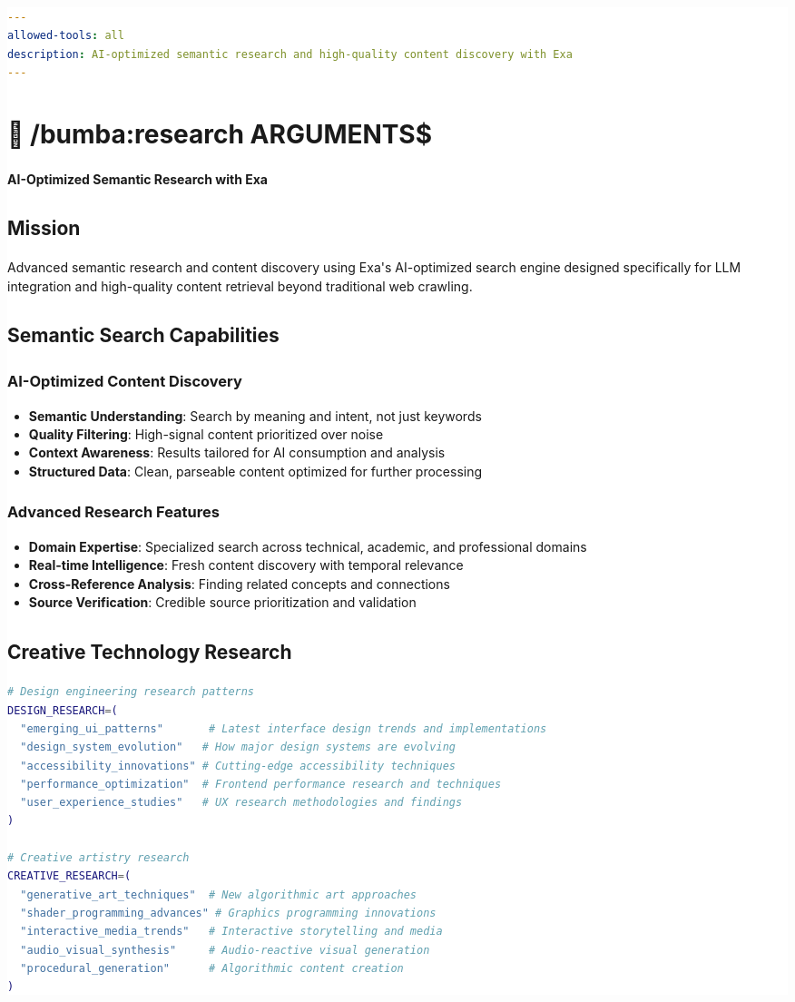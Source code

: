```yaml
---
allowed-tools: all
description: AI-optimized semantic research and high-quality content discovery with Exa
---
```


# 🏁 /bumba:research ARGUMENTS$

**AI-Optimized Semantic Research with Exa**

## Mission

Advanced semantic research and content discovery using Exa's AI-optimized search engine designed specifically for LLM integration and high-quality content retrieval beyond traditional web crawling.

## Semantic Search Capabilities

### AI-Optimized Content Discovery

- **Semantic Understanding**: Search by meaning and intent, not just keywords
- **Quality Filtering**: High-signal content prioritized over noise
- **Context Awareness**: Results tailored for AI consumption and analysis
- **Structured Data**: Clean, parseable content optimized for further processing

### Advanced Research Features

- **Domain Expertise**: Specialized search across technical, academic, and professional domains
- **Real-time Intelligence**: Fresh content discovery with temporal relevance
- **Cross-Reference Analysis**: Finding related concepts and connections
- **Source Verification**: Credible source prioritization and validation

## Creative Technology Research

```bash
# Design engineering research patterns
DESIGN_RESEARCH=(
  "emerging_ui_patterns"       # Latest interface design trends and implementations
  "design_system_evolution"   # How major design systems are evolving
  "accessibility_innovations" # Cutting-edge accessibility techniques
  "performance_optimization"  # Frontend performance research and techniques
  "user_experience_studies"   # UX research methodologies and findings
)

# Creative artistry research
CREATIVE_RESEARCH=(
  "generative_art_techniques"  # New algorithmic art approaches
  "shader_programming_advances" # Graphics programming innovations
  "interactive_media_trends"   # Interactive storytelling and media
  "audio_visual_synthesis"     # Audio-reactive visual generation
  "procedural_generation"      # Algorithmic content creation
)
```
